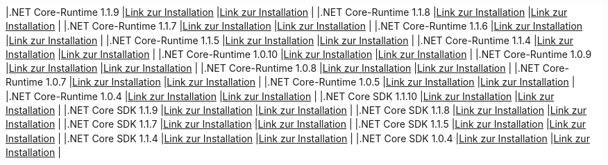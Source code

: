 |.NET Core-Runtime 1.1.9  |[Link zur Installation](https://www.microsoft.com/net/download/thank-you/dotnet-runtime-1.1.9-linux-ubuntu-16.04-x64-binaries)            |[Link zur Installation](https://www.microsoft.com/net/download/thank-you/dotnet-runtime-1.1.8-linux-ubuntu-14.04-x64-binaries)            |
|.NET Core-Runtime 1.1.8  |[Link zur Installation](https://www.microsoft.com/net/download/thank-you/dotnet-runtime-1.1.7-linux-ubuntu-16.04-x64-binaries)            |[Link zur Installation](https://www.microsoft.com/net/download/thank-you/dotnet-runtime-1.1.7-linux-ubuntu-14.04-x64-binaries)            |
|.NET Core-Runtime 1.1.7  |[Link zur Installation](https://www.microsoft.com/net/download/thank-you/dotnet-runtime-1.1.7-linux-ubuntu-16.04-x64-binaries)            |[Link zur Installation](https://www.microsoft.com/net/download/thank-you/dotnet-runtime-1.1.7-linux-ubuntu-14.04-x64-binaries)            |
|.NET Core-Runtime 1.1.6  |[Link zur Installation](https://www.microsoft.com/net/download/thank-you/dotnet-runtime-1.1.6-linux-ubuntu-16.04-x64-binaries)            |[Link zur Installation](https://www.microsoft.com/net/download/thank-you/dotnet-runtime-1.1.6-linux-ubuntu-14.04-x64-binaries)            |
|.NET Core-Runtime 1.1.5  |[Link zur Installation](https://www.microsoft.com/net/download/thank-you/dotnet-runtime-1.1.5-linux-ubuntu-16.04-x64-binaries)            |[Link zur Installation](https://www.microsoft.com/net/download/thank-you/dotnet-runtime-1.1.5-linux-ubuntu-14.04-x64-binaries)            |
|.NET Core-Runtime 1.1.4  |[Link zur Installation](https://www.microsoft.com/net/download/thank-you/dotnet-runtime-1.1.4-linux-ubuntu-16.04-x64-binaries)            |[Link zur Installation](https://www.microsoft.com/net/download/thank-you/dotnet-runtime-1.1.4-linux-ubuntu-14.04-x64-binaries)            |
|.NET Core-Runtime 1.0.10 |[Link zur Installation](https://www.microsoft.com/net/download/thank-you/dotnet-runtime-1.0.10-linux-ubuntu-16.04-x64-binaries)            |[Link zur Installation](https://www.microsoft.com/net/download/thank-you/dotnet-runtime-1.0.10-linux-ubuntu-14.04-x64-binaries)            |
|.NET Core-Runtime 1.0.9  |[Link zur Installation](https://www.microsoft.com/net/download/thank-you/dotnet-runtime-1.0.9-linux-ubuntu-16.04-x64-binaries)            |[Link zur Installation](https://www.microsoft.com/net/download/thank-you/dotnet-runtime-1.0.9-linux-ubuntu-14.04-x64-binaries)            |
|.NET Core-Runtime 1.0.8  |[Link zur Installation](https://www.microsoft.com/net/download/thank-you/dotnet-runtime-1.0.8-linux-ubuntu-16.04-x64-binaries)            |[Link zur Installation](https://www.microsoft.com/net/download/thank-you/dotnet-runtime-1.0.8-linux-ubuntu-14.04-x64-binaries)            |
|.NET Core-Runtime 1.0.7  |[Link zur Installation](https://www.microsoft.com/net/download/thank-you/dotnet-runtime-1.0.7-linux-ubuntu-16.04-x64-binaries)            |[Link zur Installation](https://www.microsoft.com/net/download/thank-you/dotnet-runtime-1.0.7-linux-ubuntu-14.04-x64-binaries)            |
|.NET Core-Runtime 1.0.5  |[Link zur Installation](https://www.microsoft.com/net/download/thank-you/dotnet-runtime-1.0.5-linux-ubuntu-16.04-x64-binaries)            |[Link zur Installation](https://www.microsoft.com/net/download/thank-you/dotnet-runtime-1.0.5-linux-ubuntu-14.04-x64-binaries)            |
|.NET Core-Runtime 1.0.4  |[Link zur Installation](https://www.microsoft.com/net/download/thank-you/dotnet-runtime-1.0.4-linux-ubuntu-16.04-x64-binaries)            |[Link zur Installation](https://www.microsoft.com/net/download/thank-you/dotnet-runtime-1.0.4-linux-ubuntu-14.04-x64-binaries)            |
|.NET Core SDK 1.1.10     |[Link zur Installation](https://www.microsoft.com/net/download/thank-you/dotnet-sdk-1.1.10-linux-ubuntu-16.04-x64-binaries)            |[Link zur Installation](https://www.microsoft.com/net/download/thank-you/dotnet-sdk-1.1.10-linux-ubuntu-14.04-x64-binaries)            |
|.NET Core SDK 1.1.9      |[Link zur Installation](https://www.microsoft.com/net/download/thank-you/dotnet-sdk-1.1.9-linux-ubuntu-16.04-x64-binaries)            |[Link zur Installation](https://www.microsoft.com/net/download/thank-you/dotnet-sdk-1.1.9-linux-ubuntu-14.04-x64-binaries)            |
|.NET Core SDK 1.1.8      |[Link zur Installation](https://www.microsoft.com/net/download/thank-you/dotnet-sdk-1.1.8-linux-ubuntu-16.04-x64-binaries)            |[Link zur Installation](https://www.microsoft.com/net/download/thank-you/dotnet-sdk-1.1.8-linux-ubuntu-14.04-x64-binaries)            |
|.NET Core SDK 1.1.7      |[Link zur Installation](https://www.microsoft.com/net/download/thank-you/dotnet-sdk-1.1.7-linux-ubuntu-16.04-x64-binaries)            |[Link zur Installation](https://www.microsoft.com/net/download/thank-you/dotnet-sdk-1.1.7-linux-ubuntu-14.04-x64-binaries)            |
|.NET Core SDK 1.1.5      |[Link zur Installation](https://www.microsoft.com/net/download/thank-you/dotnet-sdk-1.1.5-linux-ubuntu-16.04-x64-binaries)            |[Link zur Installation](https://www.microsoft.com/net/download/thank-you/dotnet-sdk-1.1.5-linux-ubuntu-14.04-x64-binaries)            |
|.NET Core SDK 1.1.4      |[Link zur Installation](https://www.microsoft.com/net/download/thank-you/dotnet-sdk-1.1.4-linux-ubuntu-16.04-x64-binaries)            |[Link zur Installation](https://www.microsoft.com/net/download/thank-you/dotnet-sdk-1.1.4-linux-ubuntu-14.04-x64-binaries)            |
|.NET Core SDK 1.0.4      |[Link zur Installation](https://www.microsoft.com/net/download/thank-you/dotnet-sdk-1.0.4-linux-ubuntu-16.04-x64-binaries)            |[Link zur Installation](https://www.microsoft.com/net/download/thank-you/dotnet-sdk-1.0.4-linux-ubuntu-14.04-x64-binaries)            |